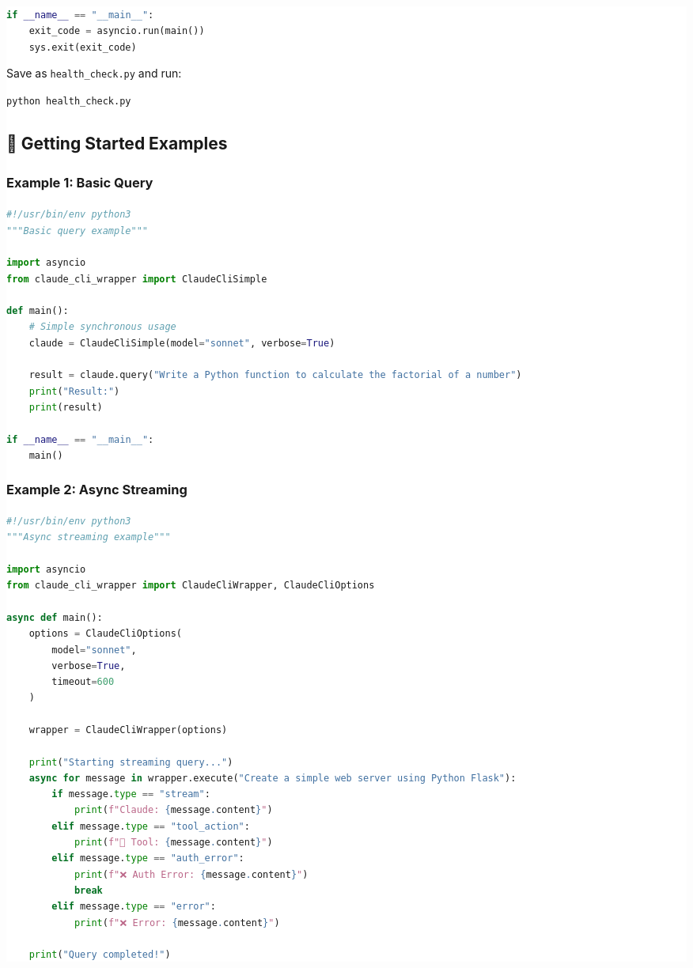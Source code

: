 ```python
if __name__ == "__main__":
    exit_code = asyncio.run(main())
    sys.exit(exit_code)
```

Save as `health_check.py` and run:

```bash
python health_check.py
```

## 🚀 Getting Started Examples

### Example 1: Basic Query

```python
#!/usr/bin/env python3
"""Basic query example"""

import asyncio
from claude_cli_wrapper import ClaudeCliSimple

def main():
    # Simple synchronous usage
    claude = ClaudeCliSimple(model="sonnet", verbose=True)
    
    result = claude.query("Write a Python function to calculate the factorial of a number")
    print("Result:")
    print(result)

if __name__ == "__main__":
    main()
```

### Example 2: Async Streaming

```python
#!/usr/bin/env python3
"""Async streaming example"""

import asyncio
from claude_cli_wrapper import ClaudeCliWrapper, ClaudeCliOptions

async def main():
    options = ClaudeCliOptions(
        model="sonnet",
        verbose=True,
        timeout=600
    )
    
    wrapper = ClaudeCliWrapper(options)
    
    print("Starting streaming query...")
    async for message in wrapper.execute("Create a simple web server using Python Flask"):
        if message.type == "stream":
            print(f"Claude: {message.content}")
        elif message.type == "tool_action":
            print(f"🔧 Tool: {message.content}")
        elif message.type == "auth_error":
            print(f"❌ Auth Error: {message.content}")
            break
        elif message.type == "error":
            print(f"❌ Error: {message.content}")
    
    print("Query completed!")
```